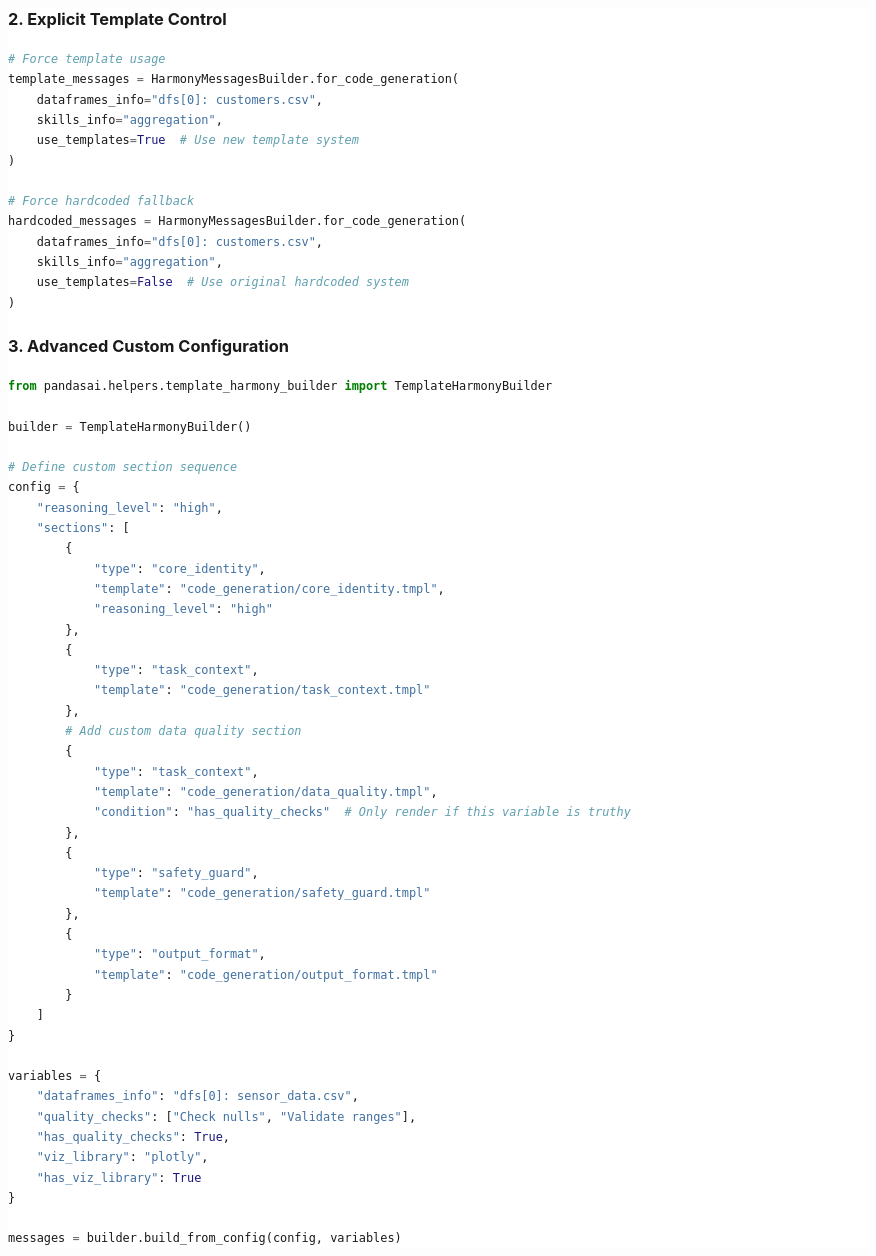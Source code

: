 ### 2. Explicit Template Control

```python
# Force template usage
template_messages = HarmonyMessagesBuilder.for_code_generation(
    dataframes_info="dfs[0]: customers.csv",
    skills_info="aggregation",
    use_templates=True  # Use new template system
)

# Force hardcoded fallback
hardcoded_messages = HarmonyMessagesBuilder.for_code_generation(
    dataframes_info="dfs[0]: customers.csv",
    skills_info="aggregation",
    use_templates=False  # Use original hardcoded system
)
```

### 3. Advanced Custom Configuration

```python
from pandasai.helpers.template_harmony_builder import TemplateHarmonyBuilder

builder = TemplateHarmonyBuilder()

# Define custom section sequence
config = {
    "reasoning_level": "high",
    "sections": [
        {
            "type": "core_identity",
            "template": "code_generation/core_identity.tmpl",
            "reasoning_level": "high"
        },
        {
            "type": "task_context",
            "template": "code_generation/task_context.tmpl"
        },
        # Add custom data quality section
        {
            "type": "task_context",
            "template": "code_generation/data_quality.tmpl",
            "condition": "has_quality_checks"  # Only render if this variable is truthy
        },
        {
            "type": "safety_guard",
            "template": "code_generation/safety_guard.tmpl"
        },
        {
            "type": "output_format",
            "template": "code_generation/output_format.tmpl"
        }
    ]
}

variables = {
    "dataframes_info": "dfs[0]: sensor_data.csv",
    "quality_checks": ["Check nulls", "Validate ranges"],
    "has_quality_checks": True,
    "viz_library": "plotly",
    "has_viz_library": True
}

messages = builder.build_from_config(config, variables)
```
